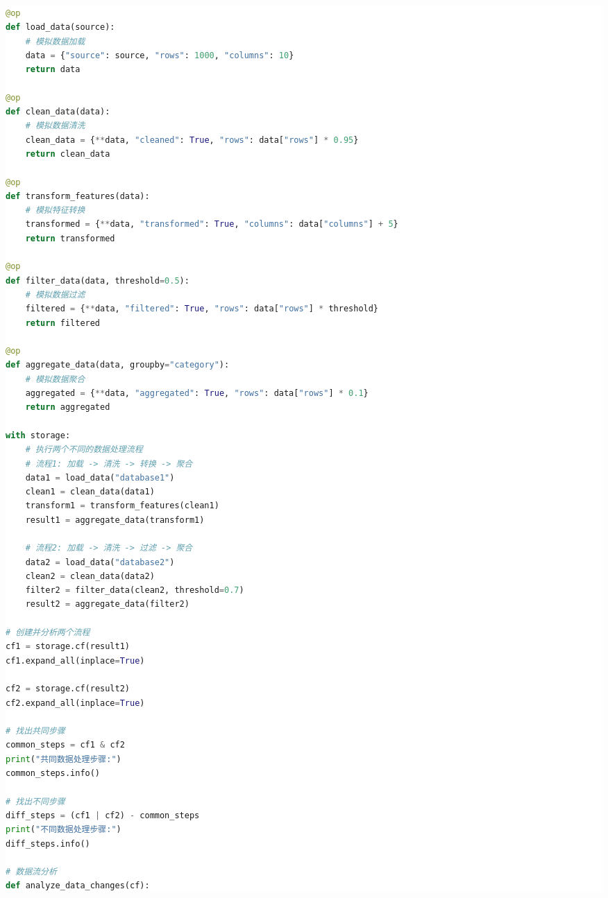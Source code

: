 ```python
@op
def load_data(source):
    # 模拟数据加载
    data = {"source": source, "rows": 1000, "columns": 10}
    return data

@op
def clean_data(data):
    # 模拟数据清洗
    clean_data = {**data, "cleaned": True, "rows": data["rows"] * 0.95}
    return clean_data

@op
def transform_features(data):
    # 模拟特征转换
    transformed = {**data, "transformed": True, "columns": data["columns"] + 5}
    return transformed

@op
def filter_data(data, threshold=0.5):
    # 模拟数据过滤
    filtered = {**data, "filtered": True, "rows": data["rows"] * threshold}
    return filtered

@op
def aggregate_data(data, groupby="category"):
    # 模拟数据聚合
    aggregated = {**data, "aggregated": True, "rows": data["rows"] * 0.1}
    return aggregated

with storage:
    # 执行两个不同的数据处理流程
    # 流程1: 加载 -> 清洗 -> 转换 -> 聚合
    data1 = load_data("database1")
    clean1 = clean_data(data1)
    transform1 = transform_features(clean1)
    result1 = aggregate_data(transform1)
    
    # 流程2: 加载 -> 清洗 -> 过滤 -> 聚合
    data2 = load_data("database2")
    clean2 = clean_data(data2)
    filter2 = filter_data(clean2, threshold=0.7)
    result2 = aggregate_data(filter2)

# 创建并分析两个流程
cf1 = storage.cf(result1)
cf1.expand_all(inplace=True)

cf2 = storage.cf(result2)
cf2.expand_all(inplace=True)

# 找出共同步骤
common_steps = cf1 & cf2
print("共同数据处理步骤:")
common_steps.info()

# 找出不同步骤
diff_steps = (cf1 | cf2) - common_steps
print("不同数据处理步骤:")
diff_steps.info()

# 数据流分析
def analyze_data_changes(cf):
```